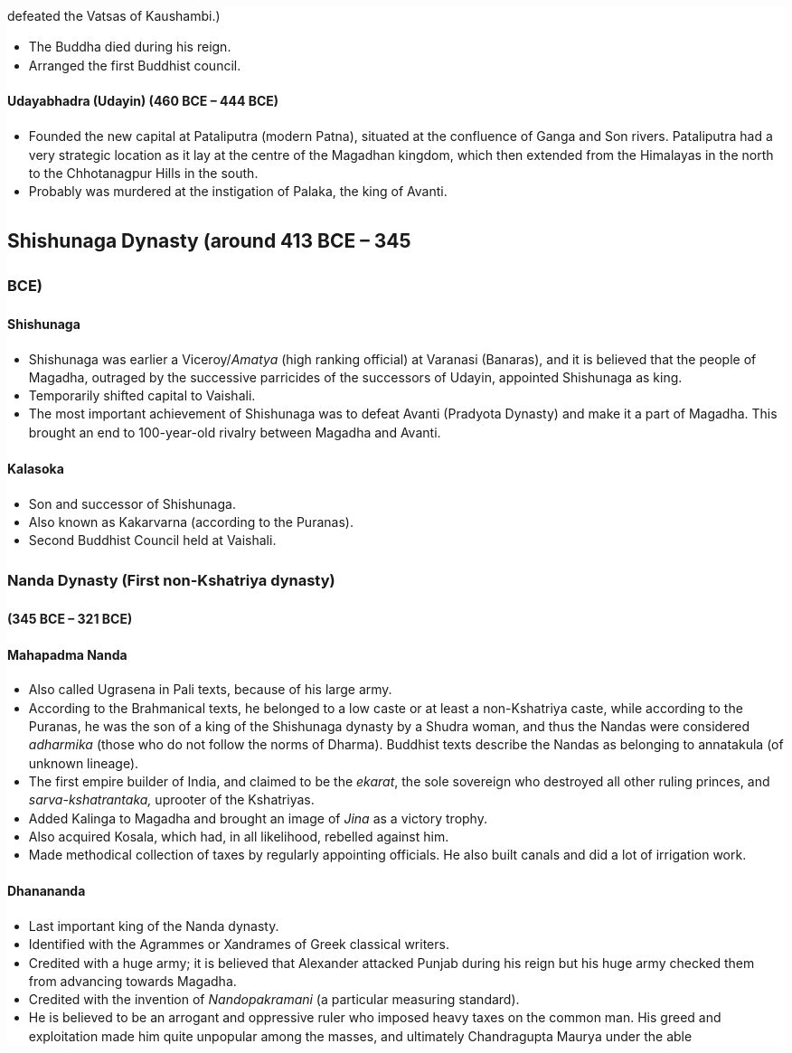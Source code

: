 defeated the Vatsas of Kaushambi.)

- The Buddha died during his reign.
- Arranged the first Buddhist council.

#### Udayabhadra (Udayin) (460 BCE – 444 BCE)

- Founded the new capital at Pataliputra (modern Patna), situated at the confluence of Ganga and Son rivers. Pataliputra had a very strategic location as it lay at the centre of the Magadhan kingdom, which then extended from the Himalayas in the north to the Chhotanagpur Hills in the south.
- Probably was murdered at the instigation of Palaka, the king of Avanti.

## **Shishunaga Dynasty (around 413 BCE – 345**

### **BCE)**

#### Shishunaga

- Shishunaga was earlier a Viceroy/*Amatya* (high ranking official) at Varanasi (Banaras), and it is believed that the people of Magadha, outraged by the successive parricides of the successors of Udayin, appointed Shishunaga as king.
- Temporarily shifted capital to Vaishali.
- The most important achievement of Shishunaga was to defeat Avanti (Pradyota Dynasty) and make it a part of Magadha. This brought an end to 100-year-old rivalry between Magadha and Avanti.

#### Kalasoka

- Son and successor of Shishunaga.
- Also known as Kakarvarna (according to the Puranas).
- Second Buddhist Council held at Vaishali.

### **Nanda Dynasty (First non-Kshatriya dynasty)**

#### **(345 BCE – 321 BCE)**

#### Mahapadma Nanda

- Also called Ugrasena in Pali texts, because of his large army.
- According to the Brahmanical texts, he belonged to a low caste or at least a non-Kshatriya caste, while according to the Puranas, he was the son of a king of the Shishunaga dynasty by a Shudra woman, and thus the Nandas were considered *adharmika* (those who do not follow the norms of Dharma). Buddhist texts describe the Nandas as belonging to annatakula (of unknown lineage).
- The first empire builder of India, and claimed to be the *ekarat*, the sole sovereign who destroyed all other ruling princes, and *sarva-kshatrantaka,* uprooter of the Kshatriyas.
- Added Kalinga to Magadha and brought an image of *Jina* as a victory trophy.
- Also acquired Kosala, which had, in all likelihood, rebelled against him.
- Made methodical collection of taxes by regularly appointing officials. He also built canals and did a lot of irrigation work.

#### Dhanananda

- Last important king of the Nanda dynasty.
- Identified with the Agrammes or Xandrames of Greek classical writers.
- Credited with a huge army; it is believed that Alexander attacked Punjab during his reign but his huge army checked them from advancing towards Magadha.
- Credited with the invention of *Nandopakramani* (a particular measuring standard).
- He is believed to be an arrogant and oppressive ruler who imposed heavy taxes on the common man. His greed and exploitation made him quite unpopular among the masses, and ultimately Chandragupta Maurya under the able
